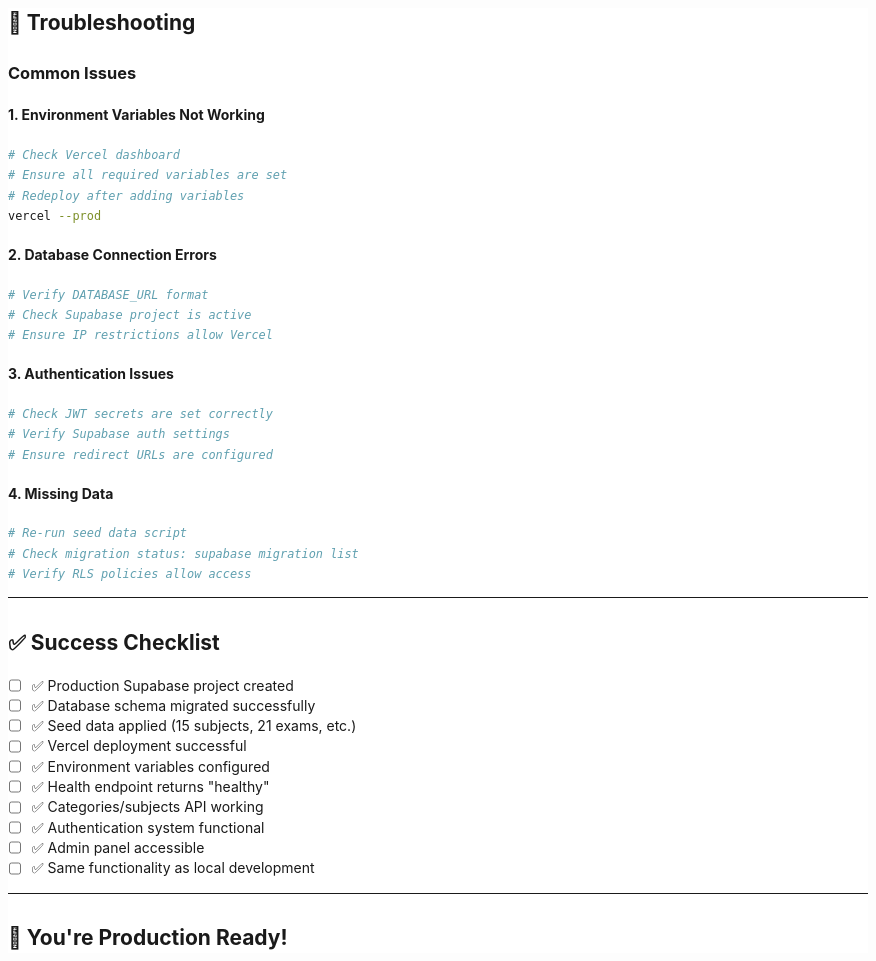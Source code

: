 ## 🚨 **Troubleshooting**

### **Common Issues**

#### **1. Environment Variables Not Working**
```bash
# Check Vercel dashboard
# Ensure all required variables are set
# Redeploy after adding variables
vercel --prod
```

#### **2. Database Connection Errors**
```bash
# Verify DATABASE_URL format
# Check Supabase project is active
# Ensure IP restrictions allow Vercel
```

#### **3. Authentication Issues**
```bash
# Check JWT secrets are set correctly
# Verify Supabase auth settings
# Ensure redirect URLs are configured
```

#### **4. Missing Data**
```bash
# Re-run seed data script
# Check migration status: supabase migration list
# Verify RLS policies allow access
```

---

## ✅ **Success Checklist**

- [ ] ✅ Production Supabase project created
- [ ] ✅ Database schema migrated successfully  
- [ ] ✅ Seed data applied (15 subjects, 21 exams, etc.)
- [ ] ✅ Vercel deployment successful
- [ ] ✅ Environment variables configured
- [ ] ✅ Health endpoint returns "healthy"
- [ ] ✅ Categories/subjects API working
- [ ] ✅ Authentication system functional
- [ ] ✅ Admin panel accessible
- [ ] ✅ Same functionality as local development

---

## 🎉 **You're Production Ready!**
